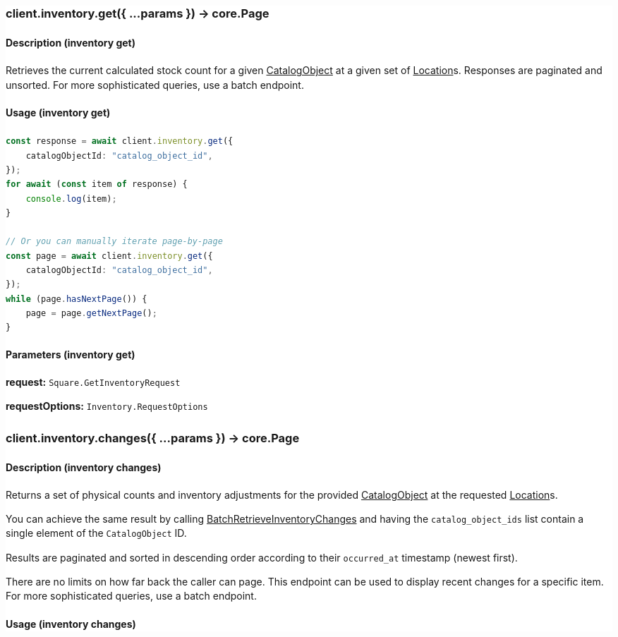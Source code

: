 ### client.inventory.get({ ...params }) -> core.Page

#### Description (inventory get)

Retrieves the current calculated stock count for a given
[CatalogObject](entity:CatalogObject) at a given set of
[Location](entity:Location)s. Responses are paginated and unsorted.
For more sophisticated queries, use a batch endpoint.

#### Usage (inventory get)

```typescript
const response = await client.inventory.get({
    catalogObjectId: "catalog_object_id",
});
for await (const item of response) {
    console.log(item);
}

// Or you can manually iterate page-by-page
const page = await client.inventory.get({
    catalogObjectId: "catalog_object_id",
});
while (page.hasNextPage()) {
    page = page.getNextPage();
}
```

#### Parameters (inventory get)

**request:** `Square.GetInventoryRequest`

**requestOptions:** `Inventory.RequestOptions`

### client.inventory.changes({ ...params }) -> core.Page

#### Description (inventory changes)

Returns a set of physical counts and inventory adjustments for the
provided [CatalogObject](entity:CatalogObject) at the requested
[Location](entity:Location)s.

You can achieve the same result by calling [BatchRetrieveInventoryChanges](api-endpoint:Inventory-BatchRetrieveInventoryChanges)
and having the `catalog_object_ids` list contain a single element of the `CatalogObject` ID.

Results are paginated and sorted in descending order according to their
`occurred_at` timestamp (newest first).

There are no limits on how far back the caller can page. This endpoint can be
used to display recent changes for a specific item. For more
sophisticated queries, use a batch endpoint.

#### Usage (inventory changes)
